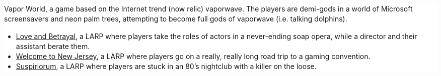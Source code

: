 Vapor World, a game based on the Internet trend (now relic) vaporwave. The players are demi-gods in a world of Microsoft screensavers and neon palm trees, attempting to become full gods of vaporwave (i.e. talking dolphins).

- [Love and Betrayal](http://www.bigbadcon.com/events/love-and-betrayal/), a LARP where players take the roles of actors in a never-ending soap opera, while a director and their assistant berate them.
- [Welcome to New Jersey](http://www.bigbadcon.com/events/welcome-to-new-jersey/), a LARP where players go on a really, really long road trip to a gaming convention.
- [Suspiriorum](http://www.bigbadcon.com/events/suspiriorum/), a LARP where players are stuck in an 80’s nightclub with a killer on the loose.
